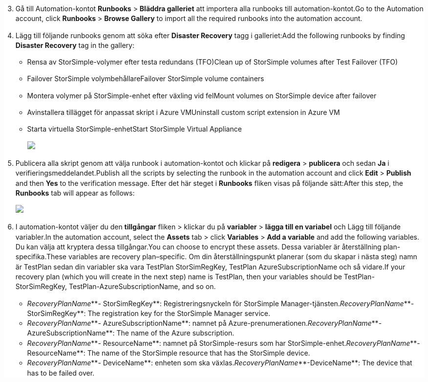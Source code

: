 3. <span data-ttu-id="8f7a1-222">Gå till Automation-kontot **Runbooks** &gt; **Bläddra galleriet** att importera alla runbooks till automation-kontot.</span><span class="sxs-lookup"><span data-stu-id="8f7a1-222">Go to the Automation account, click **Runbooks** &gt; **Browse Gallery** to import all the required runbooks into the automation account.</span></span>
4. <span data-ttu-id="8f7a1-223">Lägg till följande runbooks genom att söka efter **Disaster Recovery** tagg i galleriet:</span><span class="sxs-lookup"><span data-stu-id="8f7a1-223">Add the following runbooks by finding **Disaster Recovery** tag in the gallery:</span></span>

   * <span data-ttu-id="8f7a1-224">Rensa av StorSimple-volymer efter testa redundans (TFO)</span><span class="sxs-lookup"><span data-stu-id="8f7a1-224">Clean up of StorSimple volumes after Test Failover (TFO)</span></span>
   * <span data-ttu-id="8f7a1-225">Failover StorSimple volymbehållare</span><span class="sxs-lookup"><span data-stu-id="8f7a1-225">Failover StorSimple volume containers</span></span>
   * <span data-ttu-id="8f7a1-226">Montera volymer på StorSimple-enhet efter växling vid fel</span><span class="sxs-lookup"><span data-stu-id="8f7a1-226">Mount volumes on StorSimple device after failover</span></span>
   * <span data-ttu-id="8f7a1-227">Avinstallera tillägget för anpassat skript i Azure VM</span><span class="sxs-lookup"><span data-stu-id="8f7a1-227">Uninstall custom script extension in Azure VM</span></span>
   * <span data-ttu-id="8f7a1-228">Starta virtuella StorSimple-enhet</span><span class="sxs-lookup"><span data-stu-id="8f7a1-228">Start StorSimple Virtual Appliance</span></span>

     ![](./media/storsimple-disaster-recovery-using-azure-site-recovery/image3.png)

5. <span data-ttu-id="8f7a1-229">Publicera alla skript genom att välja runbook i automation-kontot och klickar på **redigera** &gt; **publicera** och sedan **Ja** i verifieringsmeddelandet.</span><span class="sxs-lookup"><span data-stu-id="8f7a1-229">Publish all the scripts by selecting the runbook in the automation account and click **Edit** &gt; **Publish** and then **Yes** to the verification message.</span></span> <span data-ttu-id="8f7a1-230">Efter det här steget i **Runbooks** fliken visas på följande sätt:</span><span class="sxs-lookup"><span data-stu-id="8f7a1-230">After this step, the **Runbooks** tab will appear as follows:</span></span>

    ![](./media/storsimple-disaster-recovery-using-azure-site-recovery/image4.png)

6. <span data-ttu-id="8f7a1-231">I automation-kontot väljer du den **tillgångar** fliken &gt; klickar du på **variabler** &gt; **lägga till en variabel** och Lägg till följande variabler.</span><span class="sxs-lookup"><span data-stu-id="8f7a1-231">In the automation account, select the **Assets** tab &gt; click **Variables** &gt; **Add a variable** and add the following variables.</span></span> <span data-ttu-id="8f7a1-232">Du kan välja att kryptera dessa tillgångar.</span><span class="sxs-lookup"><span data-stu-id="8f7a1-232">You can choose to encrypt these assets.</span></span> <span data-ttu-id="8f7a1-233">Dessa variabler är återställning plan-specifika.</span><span class="sxs-lookup"><span data-stu-id="8f7a1-233">These variables are recovery plan–specific.</span></span> <span data-ttu-id="8f7a1-234">Om din återställningspunkt planerar (som du skapar i nästa steg) namn är TestPlan sedan din variabler ska vara TestPlan StorSimRegKey, TestPlan AzureSubscriptionName och så vidare.</span><span class="sxs-lookup"><span data-stu-id="8f7a1-234">If your recovery plan (which you will create in the next step) name is TestPlan, then your variables should be TestPlan-StorSimRegKey, TestPlan-AzureSubscriptionName, and so on.</span></span>

   * <span data-ttu-id="8f7a1-235">*RecoveryPlanName***- StorSimRegKey**: Registreringsnyckeln för StorSimple Manager-tjänsten.</span><span class="sxs-lookup"><span data-stu-id="8f7a1-235">*RecoveryPlanName***-StorSimRegKey**: The registration key for the StorSimple Manager service.</span></span>
   * <span data-ttu-id="8f7a1-236">*RecoveryPlanName***- AzureSubscriptionName**: namnet på Azure-prenumerationen.</span><span class="sxs-lookup"><span data-stu-id="8f7a1-236">*RecoveryPlanName***-AzureSubscriptionName**: The name of the Azure subscription.</span></span>
   * <span data-ttu-id="8f7a1-237">*RecoveryPlanName***- ResourceName**: namnet på StorSimple-resurs som har StorSimple-enhet.</span><span class="sxs-lookup"><span data-stu-id="8f7a1-237">*RecoveryPlanName***-ResourceName**: The name of the StorSimple resource that has the StorSimple device.</span></span>
   * <span data-ttu-id="8f7a1-238">*RecoveryPlanName***- DeviceName**: enheten som ska växlas.</span><span class="sxs-lookup"><span data-stu-id="8f7a1-238">*RecoveryPlanName***-DeviceName**: The device that has to be failed over.</span></span>